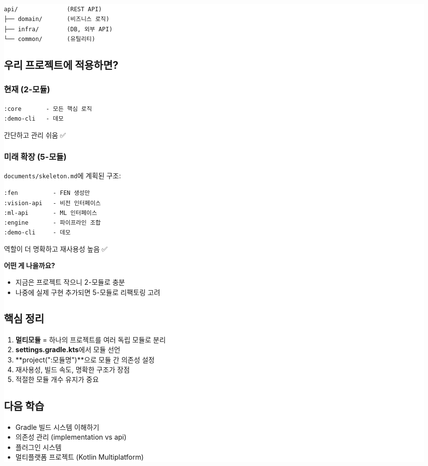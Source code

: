 ```
api/              (REST API)
├── domain/       (비즈니스 로직)
├── infra/        (DB, 외부 API)
└── common/       (유틸리티)
```

## 우리 프로젝트에 적용하면?

### 현재 (2-모듈)

```
:core       - 모든 핵심 로직
:demo-cli   - 데모
```

간단하고 관리 쉬움 ✅

### 미래 확장 (5-모듈)

`documents/skeleton.md`에 계획된 구조:

```
:fen          - FEN 생성만
:vision-api   - 비전 인터페이스
:ml-api       - ML 인터페이스
:engine       - 파이프라인 조합
:demo-cli     - 데모
```

역할이 더 명확하고 재사용성 높음 ✅

**어떤 게 나을까요?**
- 지금은 프로젝트 작으니 2-모듈로 충분
- 나중에 실제 구현 추가되면 5-모듈로 리팩토링 고려

## 핵심 정리

1. **멀티모듈** = 하나의 프로젝트를 여러 독립 모듈로 분리
2. **settings.gradle.kts**에서 모듈 선언
3. **project(":모듈명")**으로 모듈 간 의존성 설정
4. 재사용성, 빌드 속도, 명확한 구조가 장점
5. 적절한 모듈 개수 유지가 중요

## 다음 학습

- Gradle 빌드 시스템 이해하기
- 의존성 관리 (implementation vs api)
- 플러그인 시스템
- 멀티플랫폼 프로젝트 (Kotlin Multiplatform)
